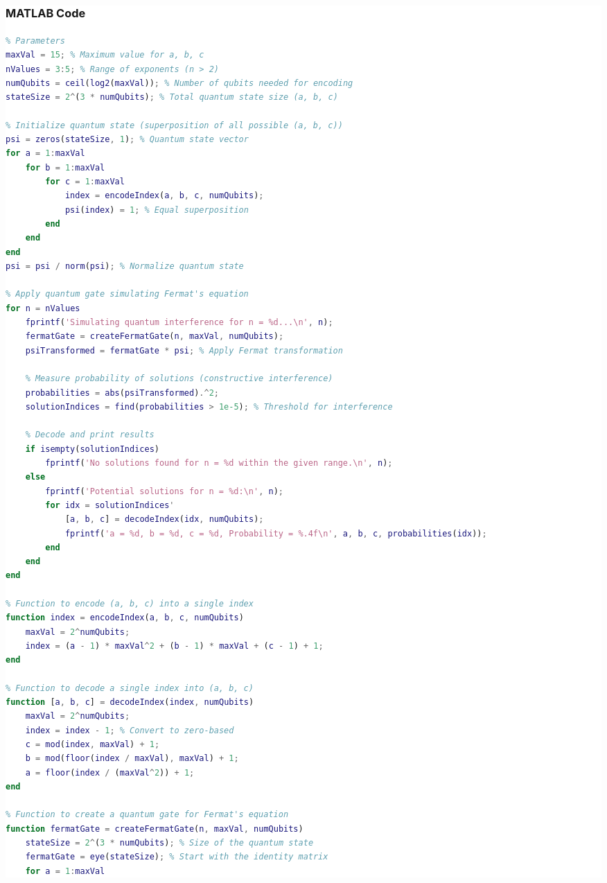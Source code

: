 ### MATLAB Code

```matlab
% Parameters
maxVal = 15; % Maximum value for a, b, c
nValues = 3:5; % Range of exponents (n > 2)
numQubits = ceil(log2(maxVal)); % Number of qubits needed for encoding
stateSize = 2^(3 * numQubits); % Total quantum state size (a, b, c)

% Initialize quantum state (superposition of all possible (a, b, c))
psi = zeros(stateSize, 1); % Quantum state vector
for a = 1:maxVal
    for b = 1:maxVal
        for c = 1:maxVal
            index = encodeIndex(a, b, c, numQubits);
            psi(index) = 1; % Equal superposition
        end
    end
end
psi = psi / norm(psi); % Normalize quantum state

% Apply quantum gate simulating Fermat's equation
for n = nValues
    fprintf('Simulating quantum interference for n = %d...\n', n);
    fermatGate = createFermatGate(n, maxVal, numQubits);
    psiTransformed = fermatGate * psi; % Apply Fermat transformation

    % Measure probability of solutions (constructive interference)
    probabilities = abs(psiTransformed).^2;
    solutionIndices = find(probabilities > 1e-5); % Threshold for interference

    % Decode and print results
    if isempty(solutionIndices)
        fprintf('No solutions found for n = %d within the given range.\n', n);
    else
        fprintf('Potential solutions for n = %d:\n', n);
        for idx = solutionIndices'
            [a, b, c] = decodeIndex(idx, numQubits);
            fprintf('a = %d, b = %d, c = %d, Probability = %.4f\n', a, b, c, probabilities(idx));
        end
    end
end

% Function to encode (a, b, c) into a single index
function index = encodeIndex(a, b, c, numQubits)
    maxVal = 2^numQubits;
    index = (a - 1) * maxVal^2 + (b - 1) * maxVal + (c - 1) + 1;
end

% Function to decode a single index into (a, b, c)
function [a, b, c] = decodeIndex(index, numQubits)
    maxVal = 2^numQubits;
    index = index - 1; % Convert to zero-based
    c = mod(index, maxVal) + 1;
    b = mod(floor(index / maxVal), maxVal) + 1;
    a = floor(index / (maxVal^2)) + 1;
end

% Function to create a quantum gate for Fermat's equation
function fermatGate = createFermatGate(n, maxVal, numQubits)
    stateSize = 2^(3 * numQubits); % Size of the quantum state
    fermatGate = eye(stateSize); % Start with the identity matrix
    for a = 1:maxVal
```
